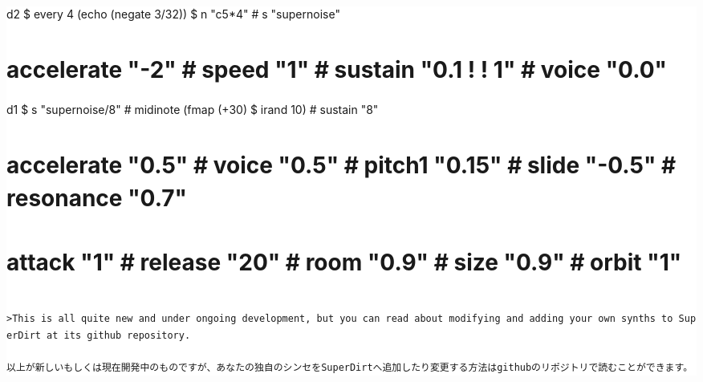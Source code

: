 d2 $ every 4 (echo (negate 3/32)) $ n "c5*4" # s "supernoise"
  # accelerate "-2" # speed "1" # sustain "0.1 ! ! 1" # voice "0.0"
d1 $ s "supernoise/8" # midinote (fmap (+30) $ irand 10) # sustain "8"
 # accelerate "0.5" # voice "0.5" # pitch1 "0.15" # slide "-0.5" # resonance "0.7"
 # attack "1" # release "20" # room "0.9" # size "0.9" # orbit "1"

```
 
>This is all quite new and under ongoing development, but you can read about modifying and adding your own synths to SuperDirt at its github repository.

以上が新しいもしくは現在開発中のものですが、あなたの独自のシンセをSuperDirtへ追加したり変更する方法はgithubのリポジトリで読むことができます。
